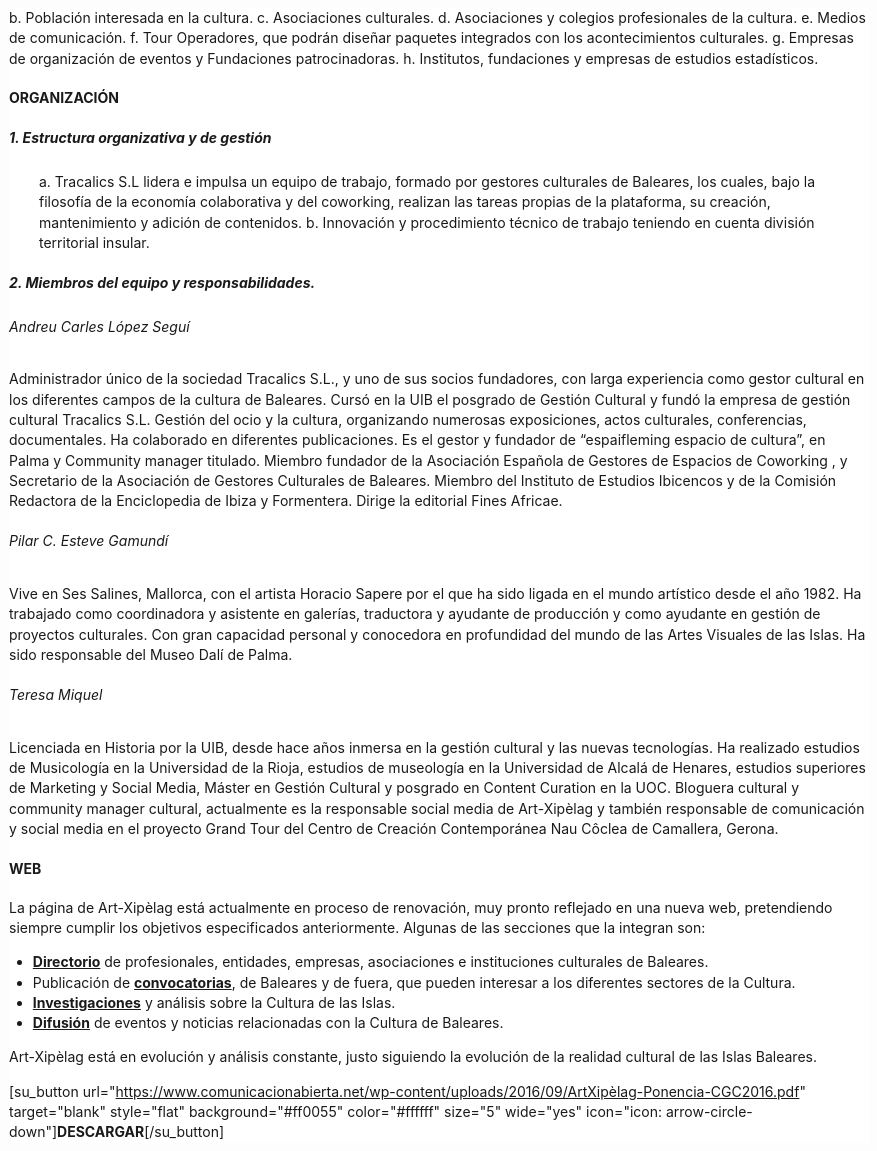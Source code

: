 b. Población interesada en la cultura.
c. Asociaciones culturales.
d. Asociaciones y colegios profesionales de la cultura.
e. Medios de comunicación.
f. Tour Operadores, que podrán diseñar paquetes integrados con los acontecimientos culturales.
g. Empresas de organización de eventos y Fundaciones patrocinadoras.
h. Institutos, fundaciones y empresas de estudios estadísticos.</p>

<h4>ORGANIZACIÓN</h4>
<h5>1. Estructura organizativa y de gestión</h5>
<p style="padding-left: 30px;">a. Tracalics S.L lidera e impulsa un equipo de trabajo, formado por gestores culturales de Baleares, los cuales, bajo la filosofía de la economía colaborativa y del coworking, realizan las tareas propias de la plataforma, su creación, mantenimiento y adición de contenidos.
b. Innovación y procedimiento técnico de trabajo teniendo en cuenta división territorial insular.</p>

<h5>2. Miembros del equipo y responsabilidades.</h5>
<h6>Andreu Carles López Seguí</h6>
Administrador único de la sociedad Tracalics S.L., y uno de sus socios fundadores, con larga experiencia como gestor cultural en los diferentes campos de la cultura de Baleares.
Cursó en la UIB el posgrado de Gestión Cultural y fundó la empresa de gestión cultural Tracalics S.L. Gestión del ocio y la cultura, organizando numerosas exposiciones, actos culturales, conferencias, documentales.
Ha colaborado en diferentes publicaciones. Es el gestor y fundador de “espaifleming espacio de cultura”, en Palma y Community manager titulado.
Miembro fundador de la Asociación Española de Gestores de Espacios de Coworking , y Secretario de la Asociación de Gestores Culturales de Baleares. Miembro del Instituto de Estudios Ibicencos y de la Comisión Redactora de la Enciclopedia de Ibiza y Formentera. Dirige la editorial Fines Africae.
<h6>Pilar C. Esteve Gamundí</h6>
Vive en Ses Salines, Mallorca, con el artista Horacio Sapere por el que ha sido ligada en el mundo artístico desde el año 1982. Ha trabajado como coordinadora y asistente en galerías, traductora y ayudante de producción y como ayudante en gestión de proyectos culturales. Con gran capacidad personal y conocedora en profundidad del mundo de las Artes Visuales de las Islas.
Ha sido responsable del Museo Dalí de Palma.
<h6>Teresa Miquel</h6>
Licenciada en Historia por la UIB, desde hace años inmersa en la gestión cultural y las nuevas tecnologías. Ha realizado estudios de Musicología en la Universidad de la Rioja, estudios de museología en la Universidad de Alcalá de Henares, estudios superiores de Marketing y Social Media, Máster en Gestión Cultural y posgrado en Content Curation en la UOC.
Bloguera cultural y community manager cultural, actualmente es la responsable social media de Art-Xipèlag y también responsable de comunicación y social media en el proyecto Grand Tour del Centro de Creación Contemporánea Nau Côclea de Camallera, Gerona.
<h4>WEB</h4>
La página de Art-Xipèlag está actualmente en proceso de renovación, muy pronto reflejado en una nueva web, pretendiendo siempre cumplir los objetivos especificados anteriormente. Algunas de las secciones que la integran son:
<ul>
 	<li><strong><a href="https://artxipelag.com/es/directorio-de-cultura-de-las-islas-baleares/">Directorio</a></strong> de profesionales, entidades, empresas, asociaciones e instituciones culturales de Baleares.</li>
 	<li>Publicación de <strong><a href="https://artxipelag.com/es/seccions/convocatorias/">convocatorias</a></strong>, de Baleares y de fuera, que pueden interesar a los diferentes sectores de la Cultura.</li>
 	<li><strong><a href="https://artxipelag.com/es/patrimonio-industrial-de-baleares/">Investigaciones</a></strong> y análisis sobre la Cultura de las Islas.</li>
 	<li><strong><a href="https://artxipelag.com/es/seccions/blog_es/noticias/">Difusión</a></strong> de eventos y noticias relacionadas con la Cultura de Baleares.</li>
</ul>
Art-Xipèlag está en evolución y análisis constante, justo siguiendo la evolución de la realidad cultural de las Islas Baleares.

[su_button url="https://www.comunicacionabierta.net/wp-content/uploads/2016/09/ArtXipèlag-Ponencia-CGC2016.pdf" target="blank" style="flat" background="#ff0055" color="#ffffff" size="5" wide="yes" icon="icon: arrow-circle-down"]<strong>DESCARGAR</strong>[/su_button]